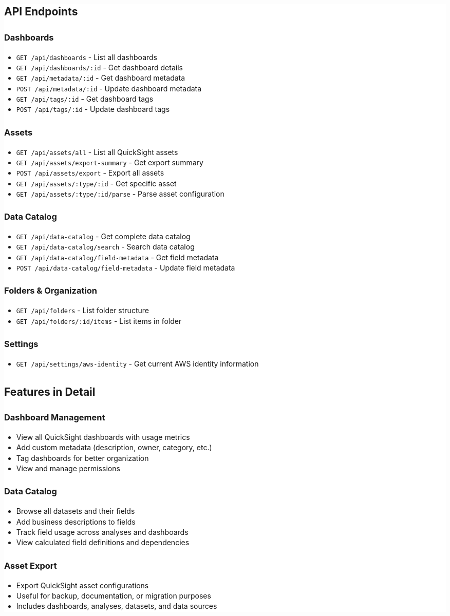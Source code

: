 ## API Endpoints

### Dashboards
- `GET /api/dashboards` - List all dashboards
- `GET /api/dashboards/:id` - Get dashboard details
- `GET /api/metadata/:id` - Get dashboard metadata
- `POST /api/metadata/:id` - Update dashboard metadata
- `GET /api/tags/:id` - Get dashboard tags
- `POST /api/tags/:id` - Update dashboard tags

### Assets
- `GET /api/assets/all` - List all QuickSight assets
- `GET /api/assets/export-summary` - Get export summary
- `POST /api/assets/export` - Export all assets
- `GET /api/assets/:type/:id` - Get specific asset
- `GET /api/assets/:type/:id/parse` - Parse asset configuration

### Data Catalog
- `GET /api/data-catalog` - Get complete data catalog
- `GET /api/data-catalog/search` - Search data catalog
- `GET /api/data-catalog/field-metadata` - Get field metadata
- `POST /api/data-catalog/field-metadata` - Update field metadata

### Folders & Organization
- `GET /api/folders` - List folder structure
- `GET /api/folders/:id/items` - List items in folder

### Settings
- `GET /api/settings/aws-identity` - Get current AWS identity information

## Features in Detail

### Dashboard Management
- View all QuickSight dashboards with usage metrics
- Add custom metadata (description, owner, category, etc.)
- Tag dashboards for better organization
- View and manage permissions

### Data Catalog
- Browse all datasets and their fields
- Add business descriptions to fields
- Track field usage across analyses and dashboards
- View calculated field definitions and dependencies

### Asset Export
- Export QuickSight asset configurations
- Useful for backup, documentation, or migration purposes
- Includes dashboards, analyses, datasets, and data sources
